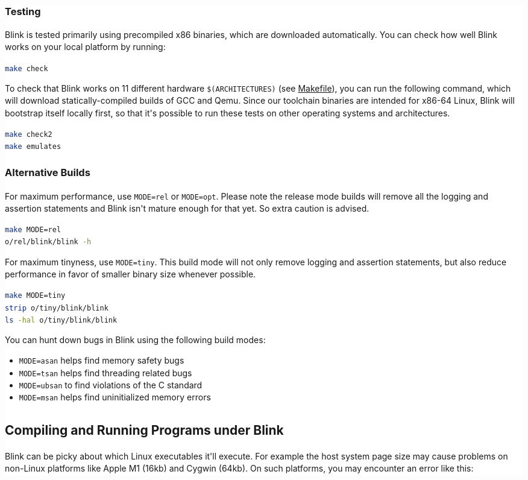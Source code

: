 ### Testing

Blink is tested primarily using precompiled x86 binaries, which are
downloaded automatically. You can check how well Blink works on your
local platform by running:

```sh
make check
```

To check that Blink works on 11 different hardware `$(ARCHITECTURES)`
(see [Makefile](Makefile)), you can run the following command, which
will download statically-compiled builds of GCC and Qemu. Since our
toolchain binaries are intended for x86-64 Linux, Blink will bootstrap
itself locally first, so that it's possible to run these tests on other
operating systems and architectures.

```sh
make check2
make emulates
```

### Alternative Builds

For maximum performance, use `MODE=rel` or `MODE=opt`. Please note the
release mode builds will remove all the logging and assertion statements
and Blink isn't mature enough for that yet. So extra caution is advised.

```sh
make MODE=rel
o/rel/blink/blink -h
```

For maximum tinyness, use `MODE=tiny`. This build mode will not only
remove logging and assertion statements, but also reduce performance in
favor of smaller binary size whenever possible.

```sh
make MODE=tiny
strip o/tiny/blink/blink
ls -hal o/tiny/blink/blink
```

You can hunt down bugs in Blink using the following build modes:

- `MODE=asan` helps find memory safety bugs
- `MODE=tsan` helps find threading related bugs
- `MODE=ubsan` to find violations of the C standard
- `MODE=msan` helps find uninitialized memory errors

## Compiling and Running Programs under Blink

Blink can be picky about which Linux executables it'll execute. For
example the host system page size may cause problems on non-Linux
platforms like Apple M1 (16kb) and Cygwin (64kb). On such platforms, you
may encounter an error like this:
